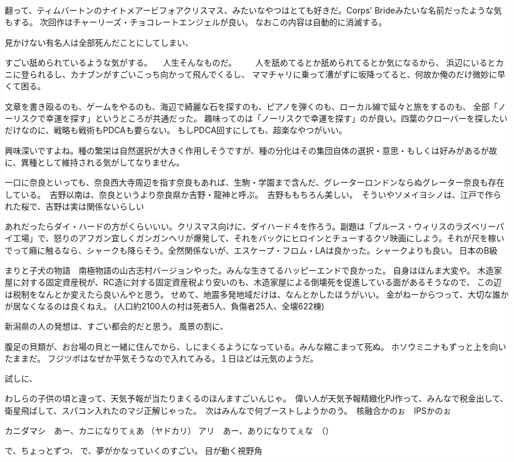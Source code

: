 翻って、ティムバートンのナイトメアービフォアクリスマス、みたいなやつはとても好きだ。Corps' Brideみたいな名前だったような気もする。
次回作はチャーリーズ・チョコレートエンジェルが良い。
なおこの内容は自動的に消滅する。


見かけない有名人は全部死んだことにしてしまい、

すごい舐められているような気がする。
　人生そんなものだ。
　　人を舐めてるとか舐められてるとか気になるから、
浜辺にいるとカニに登られるし、カナブンがすごいこっち向かって飛んでくるし、
ママチャリに乗って漕がずに坂降ってると、何故か俺のだけ微妙に早くて困る。


文章を書き殴るのも、ゲームをやるのも、海辺で綺麗な石を探すのも、ピアノを弾くのも、ローカル線で延々と旅をするのも、
全部「ノーリスクで幸運を探す」というところが共通だった。
趣味ってのは「ノーリスクで幸運を探す」のが良い。四葉のクローバーを探したいだけなのに、戦略も戦術もPDCAも要らない。
もしPDCA回すにしても、超楽なやつがいい。

興味深いですよね。種の繁栄は自然選択が大きく作用しそうですが、種の分化はその集団自体の選択・意思・もしくは好みがあるが故に、異種として維持される気がしてなりません。

一口に奈良といっても、奈良西大寺周辺を指す奈良もあれば、生駒・学園まで含んだ、グレーターロンドンならぬグレーター奈良も存在している。　吉野以南は、奈良というより奈良県か吉野・龍神と呼ぶ。　吉野ももちろん美しい。　そういやソメイヨシノは、江戸で作られた桜で、吉野は実は関係ないらしい




あれだったらダイ・ハードの方がくらいいい。クリスマス向けに、ダイハード４を作ろう。副題は「ブルース・ウィリスのラズベリーパイ工場」で、怒りのアフガン宜しくガンガンヘリが爆発して、それをバックにヒロインとチューするクソ映画にしよう。それが尺を稼いでって癪に触るなら、シャークも降らそう。全然関係ないが、エスケープ・フロム・LAは良かった。シャークよりも良い。
日本のB級


まりと子犬の物語　南極物語の山古志村バージョンやった。みんな生きてるハッピーエンドで良かった。
自身はほんま大変や。
木造家屋に対する固定資産税が、RC造に対する固定資産税より安いのも、木造家屋による倒壊死を促進している面があるそうなので、
この辺は税制をなんとか変えたら良いんやと思う。
せめて、地震多発地域だけは、なんとかしたほうがいい。
金がねーからつって、大切な誰かが居なくなるのは良くねえ。
(人口約2100人の村は死者5人、負傷者25人、全壊622棟)

新潟県の人の発想は、すごい都会的だと思う。
風景の割に、




腹足の貝類が、お台場の貝と一緒に住んでから、しにまくるようになっている。みんな縮こまって死ぬ。
ホソウミニナもずっと上を向いたままだ。
フジツボはなぜか平気そうなので入れてみる。１日ほどは元気のようだ。


試しに、

わしらの子供の頃と違って、天気予報が当たりまくるのほんますごいんじゃ。　偉い人が天気予報精緻化PJ作って、みんなで税金出して、衛星飛ばして、スパコン入れたのマジ正解じゃった。　次はみんなで何ブーストしようかのう。　核融合かのぉ　IPSかのぉ



カニダマシ　あー、カニになりてぇあ （ヤドカリ）
アリ　あー、ありになりてぇな　（）

で、ちょっとずつ、
で、夢がかなっていくのすごい。
目が動く視野角
